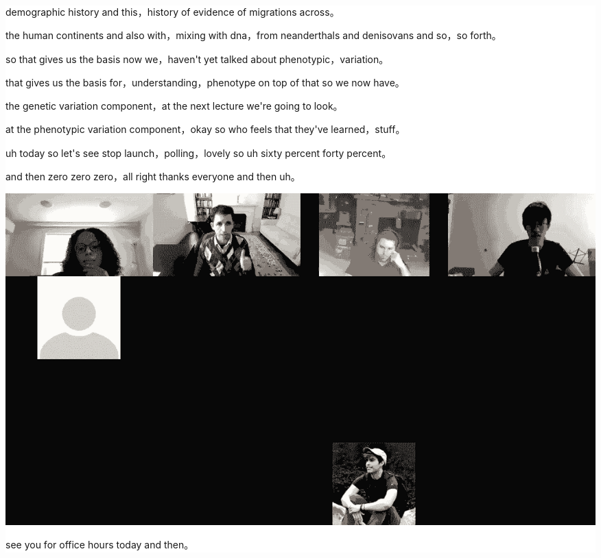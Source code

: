 demographic history and this，history of evidence of migrations across。

the human continents and also with，mixing with dna，from neanderthals and denisovans and so，so forth。

so that gives us the basis now we，haven't yet talked about phenotypic，variation。

that gives us the basis for，understanding，phenotype on top of that so we now have。

the genetic variation component，at the next lecture we're going to look。

at the phenotypic variation component，okay so who feels that they've learned，stuff。

uh today so let's see stop launch，polling，lovely so uh sixty percent forty percent。

and then zero zero zero，all right thanks everyone and then uh。



![](img/f79e515a5908f77f7a8a039f04f7c383_6.png)

see you for office hours today and then。
